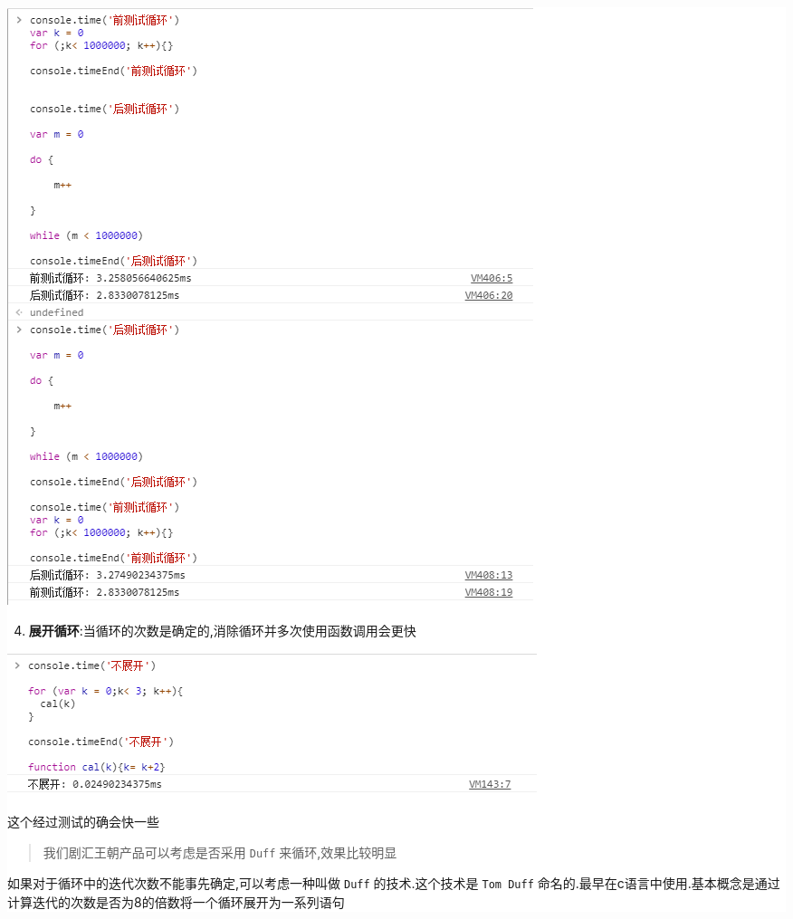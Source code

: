 ![循环](/Images/JS/JS性能优化/forEach_04.png)

4. **展开循环**:当循环的次数是确定的,消除循环并多次使用函数调用会更快

![循环](/Images/JS/JS性能优化/forEach_05.png)

这个经过测试的确会快一些
> 我们剧汇王朝产品可以考虑是否采用 `Duff` 来循环,效果比较明显

如果对于循环中的迭代次数不能事先确定,可以考虑一种叫做 `Duff` 的技术.这个技术是 `Tom Duff` 命名的.最早在c语言中使用.基本概念是通过计算迭代的次数是否为8的倍数将一个循环展开为一系列语句
